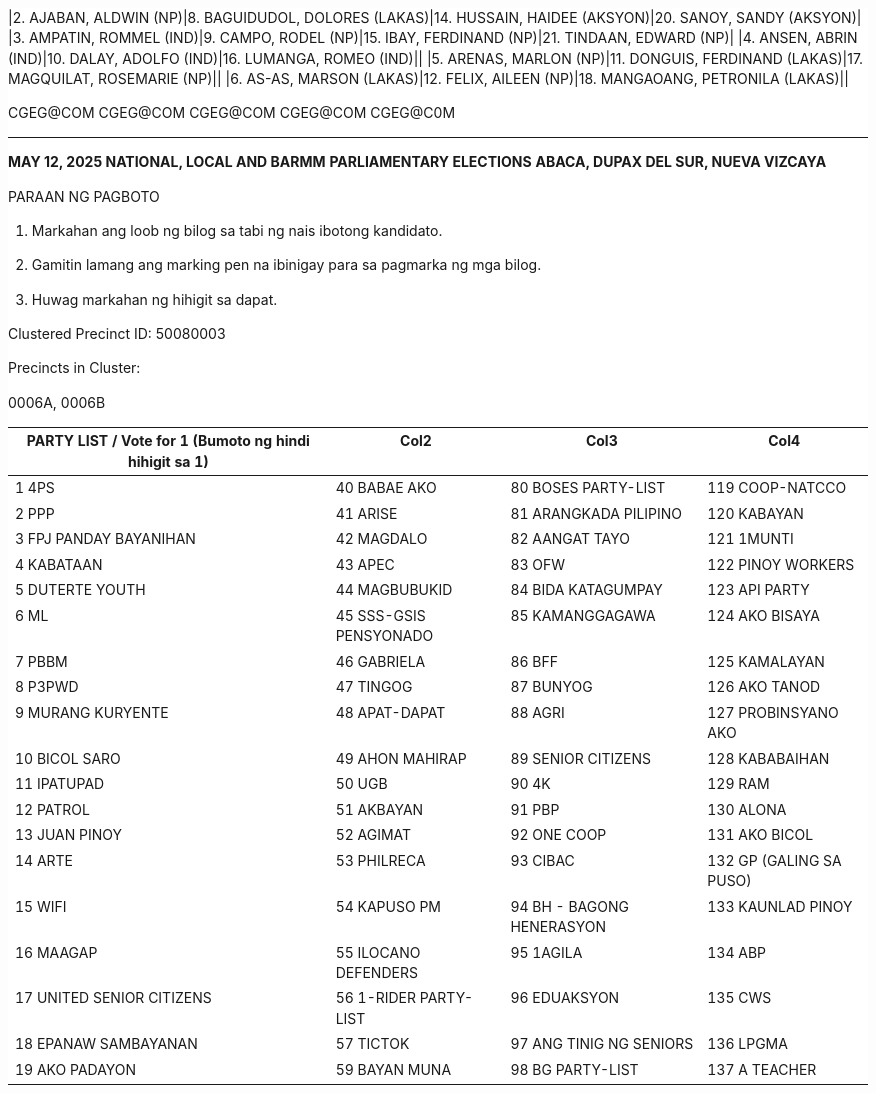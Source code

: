 |2. AJABAN, ALDWIN (NP)|8. BAGUIDUDOL, DOLORES (LAKAS)|14. HUSSAIN, HAIDEE (AKSYON)|20. SANOY, SANDY (AKSYON)|
|3. AMPATIN, ROMMEL (IND)|9. CAMPO, RODEL (NP)|15. IBAY, FERDINAND (NP)|21. TINDAAN, EDWARD (NP)|
|4. ANSEN, ABRIN (IND)|10. DALAY, ADOLFO (IND)|16. LUMANGA, ROMEO (IND)||
|5. ARENAS, MARLON (NP)|11. DONGUIS, FERDINAND (LAKAS)|17. MAGQUILAT, ROSEMARIE (NP)||
|6. AS-AS, MARSON (LAKAS)|12. FELIX, AILEEN (NP)|18. MANGAOANG, PETRONILA (LAKAS)||


CGEG@COM CGEG@COM CGEG@COM CGEG@COM CGEG@C0M


-----

**MAY 12, 2025 NATIONAL, LOCAL AND BARMM**
**PARLIAMENTARY ELECTIONS**
**ABACA, DUPAX DEL SUR, NUEVA VIZCAYA**

PARAAN NG PAGBOTO

1. Markahan ang loob ng bilog sa tabi ng nais ibotong kandidato.

2. Gamitin lamang ang marking pen na ibinigay para sa pagmarka ng mga bilog.

3. Huwag markahan ng hihigit sa dapat.


Clustered Precinct ID: 50080003

Precincts in Cluster:

0006A, 0006B

|PARTY LIST / Vote for 1 (Bumoto ng hindi hihigit sa 1)|Col2|Col3|Col4|
|---|---|---|---|
|1 4PS|40 BABAE AKO|80 BOSES PARTY-LIST|119 COOP-NATCCO|
|2 PPP|41 ARISE|81 ARANGKADA PILIPINO|120 KABAYAN|
|3 FPJ PANDAY BAYANIHAN|42 MAGDALO|82 AANGAT TAYO|121 1MUNTI|
|4 KABATAAN|43 APEC|83 OFW|122 PINOY WORKERS|
|5 DUTERTE YOUTH|44 MAGBUBUKID|84 BIDA KATAGUMPAY|123 API PARTY|
|6 ML|45 SSS-GSIS PENSYONADO|85 KAMANGGAGAWA|124 AKO BISAYA|
|7 PBBM|46 GABRIELA|86 BFF|125 KAMALAYAN|
|8 P3PWD|47 TINGOG|87 BUNYOG|126 AKO TANOD|
|9 MURANG KURYENTE|48 APAT-DAPAT|88 AGRI|127 PROBINSYANO AKO|
|10 BICOL SARO|49 AHON MAHIRAP|89 SENIOR CITIZENS|128 KABABAIHAN|
|11 IPATUPAD|50 UGB|90 4K|129 RAM|
|12 PATROL|51 AKBAYAN|91 PBP|130 ALONA|
|13 JUAN PINOY|52 AGIMAT|92 ONE COOP|131 AKO BICOL|
|14 ARTE|53 PHILRECA|93 CIBAC|132 GP (GALING SA PUSO)|
|15 WIFI|54 KAPUSO PM|94 BH - BAGONG HENERASYON|133 KAUNLAD PINOY|
|16 MAAGAP|55 ILOCANO DEFENDERS|95 1AGILA|134 ABP|
|17 UNITED SENIOR CITIZENS|56 1-RIDER PARTY-LIST|96 EDUAKSYON|135 CWS|
|18 EPANAW SAMBAYANAN|57 TICTOK|97 ANG TINIG NG SENIORS|136 LPGMA|
|19 AKO PADAYON|59 BAYAN MUNA|98 BG PARTY-LIST|137 A TEACHER|